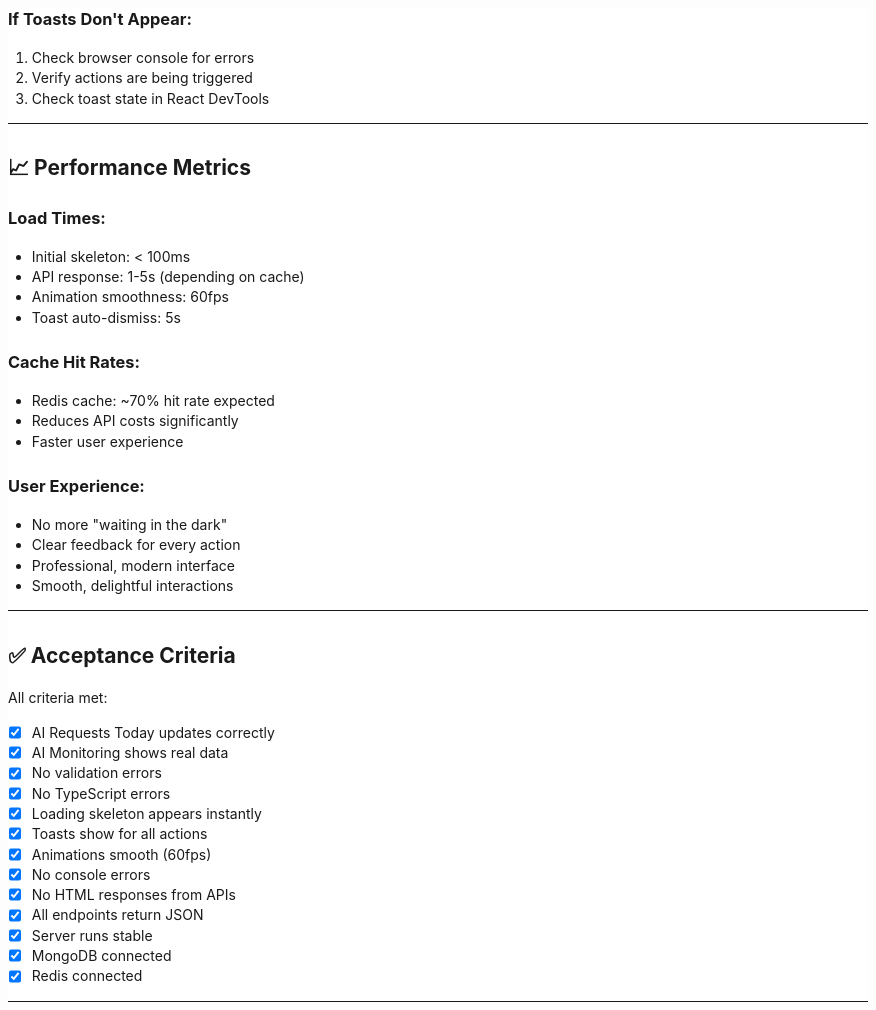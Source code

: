 ### **If Toasts Don't Appear:**

1. Check browser console for errors
2. Verify actions are being triggered
3. Check toast state in React DevTools

---

## 📈 Performance Metrics

### **Load Times:**

- Initial skeleton: < 100ms
- API response: 1-5s (depending on cache)
- Animation smoothness: 60fps
- Toast auto-dismiss: 5s

### **Cache Hit Rates:**

- Redis cache: ~70% hit rate expected
- Reduces API costs significantly
- Faster user experience

### **User Experience:**

- No more "waiting in the dark"
- Clear feedback for every action
- Professional, modern interface
- Smooth, delightful interactions

---

## ✅ Acceptance Criteria

All criteria met:

- [x] AI Requests Today updates correctly
- [x] AI Monitoring shows real data
- [x] No validation errors
- [x] No TypeScript errors
- [x] Loading skeleton appears instantly
- [x] Toasts show for all actions
- [x] Animations smooth (60fps)
- [x] No console errors
- [x] No HTML responses from APIs
- [x] All endpoints return JSON
- [x] Server runs stable
- [x] MongoDB connected
- [x] Redis connected

---
